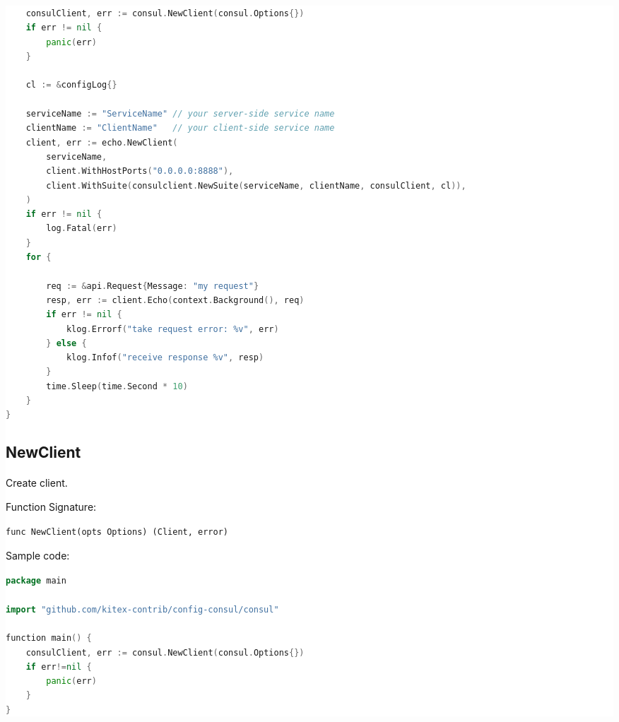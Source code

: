 ```go
	consulClient, err := consul.NewClient(consul.Options{})
	if err != nil {
		panic(err)
	}

	cl := &configLog{}

	serviceName := "ServiceName" // your server-side service name
	clientName := "ClientName"   // your client-side service name
	client, err := echo.NewClient(
		serviceName,
		client.WithHostPorts("0.0.0.0:8888"),
		client.WithSuite(consulclient.NewSuite(serviceName, clientName, consulClient, cl)),
	)
	if err != nil {
		log.Fatal(err)
	}
	for {

		req := &api.Request{Message: "my request"}
		resp, err := client.Echo(context.Background(), req)
		if err != nil {
			klog.Errorf("take request error: %v", err)
		} else {
			klog.Infof("receive response %v", resp)
		}
		time.Sleep(time.Second * 10)
	}
}

```

## NewClient

Create client.

Function Signature:

`func NewClient(opts Options) (Client, error)`

Sample code:

```go
package main

import "github.com/kitex-contrib/config-consul/consul"

function main() {
	consulClient, err := consul.NewClient(consul.Options{})
	if err!=nil {
		panic(err)
	}
}
```
